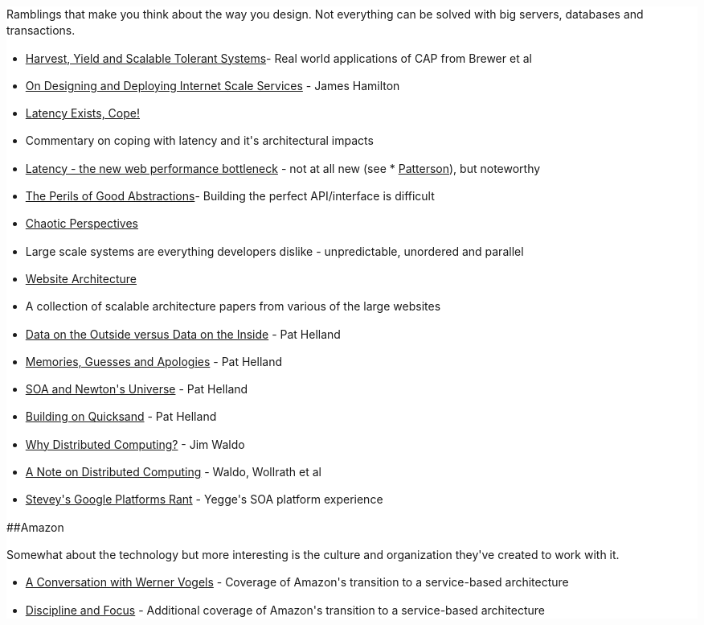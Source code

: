 Ramblings that make you think about the way you design.  Not everything can be solved with big servers, databases and transactions.


* <a href="http://citeseerx.ist.psu.edu/viewdoc/summary?doi=10.1.1.33.411">Harvest,
Yield and Scalable Tolerant Systems</a>- Real world applications of
CAP from Brewer et al

* <a href="http://research.microsoft.com/~jamesrh/TalksAndPapers/JamesRH_Lisa.pdf">On Designing and Deploying Internet Scale Services</a> - James Hamilton

* <a href="http://www.addsimplicity.com/adding_simplicity_an_engi/2007/02/latency_exists_.html">Latency Exists, Cope!</a>
- Commentary on coping with latency and it's architectural impacts

* <a href="http://www.igvita.com/2012/07/19/latency-the-new-web-performance-bottleneck/">Latency - the new web performance bottleneck</a> - not at all new (see * <a href="http://dl.acm.org/citation.cfm?id=1022596">Patterson</a>), but noteworthy

* <a href="http://www.addsimplicity.com/adding_simplicity_an_engi/2006/12/the_perils_of_g.html">The Perils of Good Abstractions</a>- Building the perfect API/interface is difficult

* <a href="http://www.addsimplicity.com/adding_simplicity_an_engi/2007/05/chaotic_perspec.html">Chaotic Perspectives</a>
- Large scale systems are everything developers dislike - unpredictable, unordered and parallel

* <a href="http://poorbuthappy.com/ease/archives/2007/04/29/3616/the-top-10-presentation-on-scaling-websites-twitter-flickr-bloglines-vox-and-more">Website Architecture</a>
- A collection of scalable architecture papers from various of the large websites

* <a href="http://www.cidrdb.org/cidr2005/papers/P12.pdf">Data on the Outside versus Data on the Inside</a> - Pat Helland	

* <a href="http://blogs.msdn.com/pathelland/archive/2007/05/15/memories-guesses-and-apologies.aspx">Memories, Guesses and Apologies</a> - Pat Helland

* <a href="http://blogs.msdn.com/pathelland/archive/2007/05/20/soa-and-newton-s-universe.aspx">SOA and Newton's Universe</a> - Pat Helland

* <a href="http://arxiv.org/abs/0909.1788">Building on Quicksand</a> - Pat Helland

* <a href="http://www.artima.com/weblogs/viewpost.jsp?thread=4247">Why Distributed Computing?</a> - Jim Waldo

* <a href="http://research.sun.com/techrep/1994/abstract-29.html">A Note on Distributed Computing</a> - Waldo, Wollrath et al

* <a href="https://plus.google.com/112678702228711889851/posts/eVeouesvaVX">Stevey's Google Platforms Rant</a> - Yegge's SOA platform experience


##Amazon

Somewhat about the technology but more interesting is the culture and organization they've created to work with it.


* <a href="http://queue.acm.org/detail.cfm?id=1142065">A Conversation with Werner Vogels</a> - Coverage of Amazon's transition to a service-based architecture

* <a href="http://queue.acm.org/detail.cfm?id=1388773">Discipline and Focus</a> - Additional coverage of Amazon's transition to a service-based architecture
